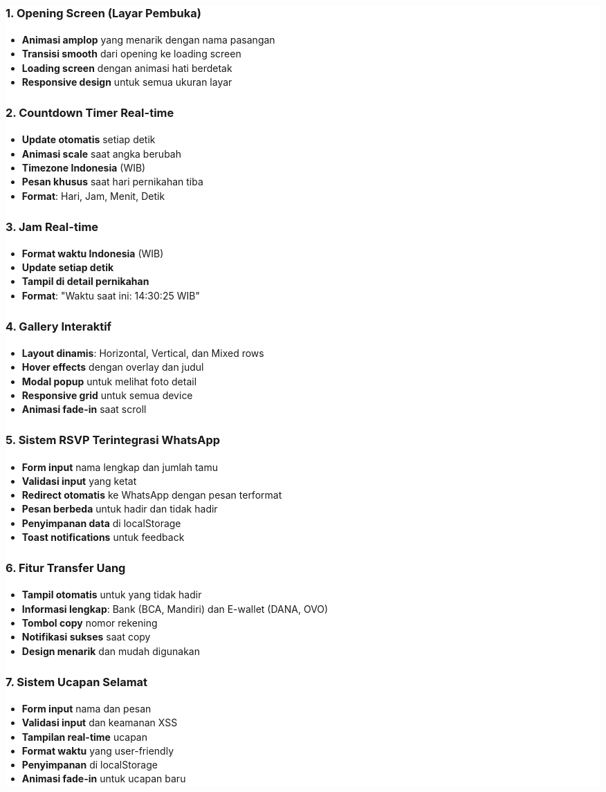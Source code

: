 ### 1. **Opening Screen (Layar Pembuka)**
- **Animasi amplop** yang menarik dengan nama pasangan
- **Transisi smooth** dari opening ke loading screen
- **Loading screen** dengan animasi hati berdetak
- **Responsive design** untuk semua ukuran layar

### 2. **Countdown Timer Real-time**
- **Update otomatis** setiap detik
- **Animasi scale** saat angka berubah
- **Timezone Indonesia** (WIB)
- **Pesan khusus** saat hari pernikahan tiba
- **Format**: Hari, Jam, Menit, Detik

### 3. **Jam Real-time**
- **Format waktu Indonesia** (WIB)
- **Update setiap detik**
- **Tampil di detail pernikahan**
- **Format**: "Waktu saat ini: 14:30:25 WIB"

### 4. **Gallery Interaktif**
- **Layout dinamis**: Horizontal, Vertical, dan Mixed rows
- **Hover effects** dengan overlay dan judul
- **Modal popup** untuk melihat foto detail
- **Responsive grid** untuk semua device
- **Animasi fade-in** saat scroll

### 5. **Sistem RSVP Terintegrasi WhatsApp**
- **Form input** nama lengkap dan jumlah tamu
- **Validasi input** yang ketat
- **Redirect otomatis** ke WhatsApp dengan pesan terformat
- **Pesan berbeda** untuk hadir dan tidak hadir
- **Penyimpanan data** di localStorage
- **Toast notifications** untuk feedback

### 6. **Fitur Transfer Uang**
- **Tampil otomatis** untuk yang tidak hadir
- **Informasi lengkap**: Bank (BCA, Mandiri) dan E-wallet (DANA, OVO)
- **Tombol copy** nomor rekening
- **Notifikasi sukses** saat copy
- **Design menarik** dan mudah digunakan

### 7. **Sistem Ucapan Selamat**
- **Form input** nama dan pesan
- **Validasi input** dan keamanan XSS
- **Tampilan real-time** ucapan
- **Format waktu** yang user-friendly
- **Penyimpanan** di localStorage
- **Animasi fade-in** untuk ucapan baru
